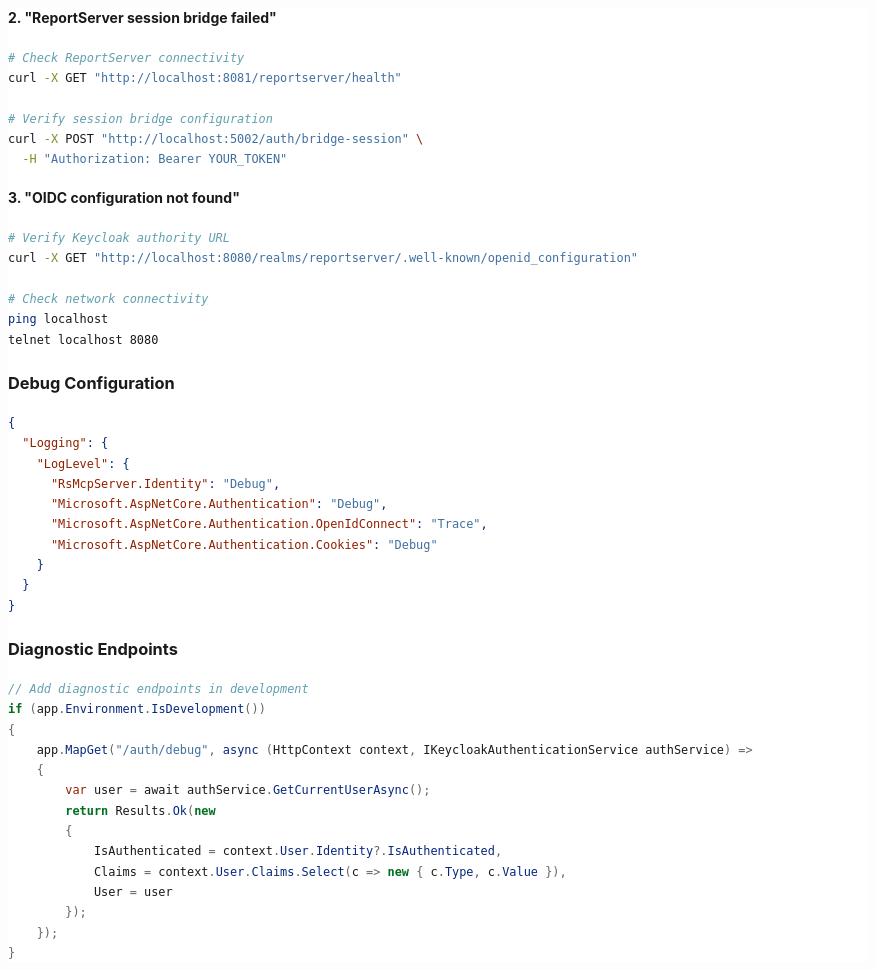 #### **2. "ReportServer session bridge failed"**
```bash
# Check ReportServer connectivity
curl -X GET "http://localhost:8081/reportserver/health"

# Verify session bridge configuration
curl -X POST "http://localhost:5002/auth/bridge-session" \
  -H "Authorization: Bearer YOUR_TOKEN"
```

#### **3. "OIDC configuration not found"**
```bash
# Verify Keycloak authority URL
curl -X GET "http://localhost:8080/realms/reportserver/.well-known/openid_configuration"

# Check network connectivity
ping localhost
telnet localhost 8080
```

### **Debug Configuration**

```json
{
  "Logging": {
    "LogLevel": {
      "RsMcpServer.Identity": "Debug",
      "Microsoft.AspNetCore.Authentication": "Debug",
      "Microsoft.AspNetCore.Authentication.OpenIdConnect": "Trace",
      "Microsoft.AspNetCore.Authentication.Cookies": "Debug"
    }
  }
}
```

### **Diagnostic Endpoints**

```csharp
// Add diagnostic endpoints in development
if (app.Environment.IsDevelopment())
{
    app.MapGet("/auth/debug", async (HttpContext context, IKeycloakAuthenticationService authService) =>
    {
        var user = await authService.GetCurrentUserAsync();
        return Results.Ok(new
        {
            IsAuthenticated = context.User.Identity?.IsAuthenticated,
            Claims = context.User.Claims.Select(c => new { c.Type, c.Value }),
            User = user
        });
    });
}
```
